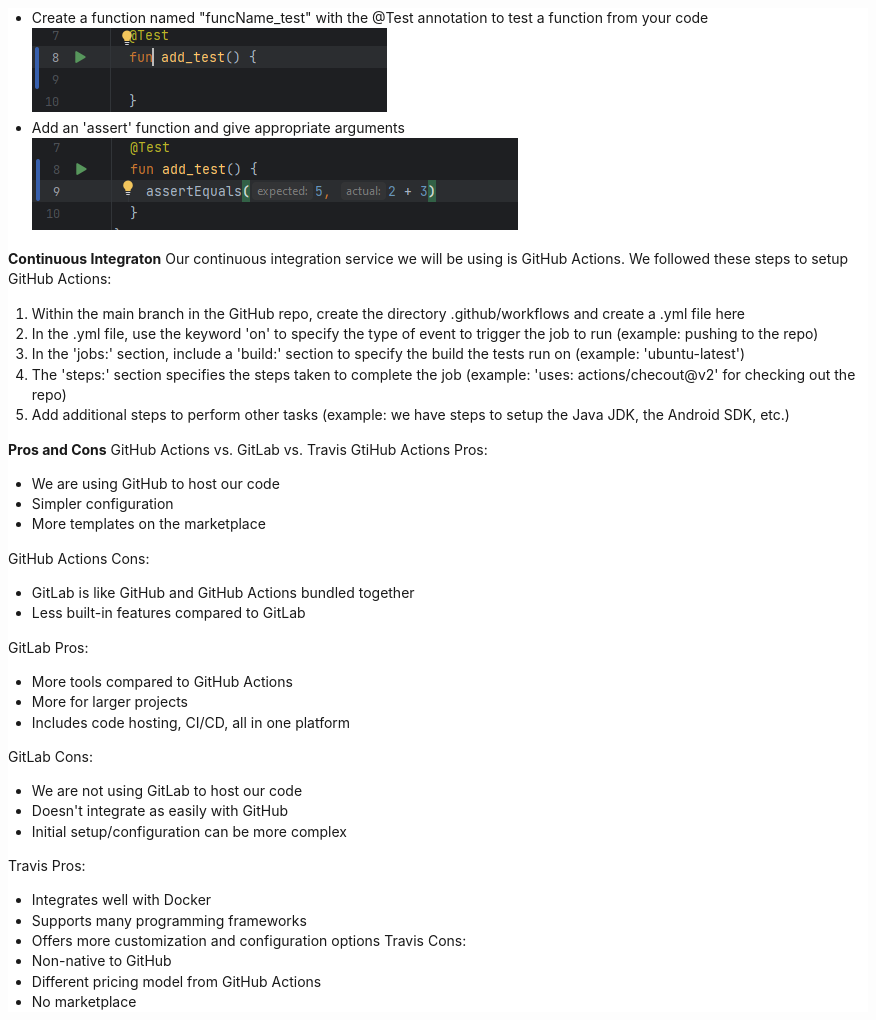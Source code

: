 - Create a function named "funcName_test" with the @Test annotation to test a function from your code
![Add Test Function](Pictures/create_test_func.png)
- Add an 'assert' function and give appropriate arguments  
![Add Assert](Pictures/assert.png)

<strong>Continuous Integraton</strong>
Our continuous integration service we will be using is GitHub Actions. We followed these steps to setup GitHub Actions:
1. Within the main branch in the GitHub repo, create the directory .github/workflows and create a .yml file here
2. In the .yml file, use the keyword 'on' to specify the type of event to trigger the job to run (example: pushing to the repo)
3. In the 'jobs:' section, include a 'build:' section to specify the build the tests run on (example: 'ubuntu-latest')
4. The 'steps:' section specifies the steps taken to complete the job (example: 'uses: actions/checout@v2' for checking out the repo)
5. Add additional steps to perform other tasks (example: we have steps to setup the Java JDK, the Android SDK, etc.)

<strong>Pros and Cons</strong>
GitHub Actions vs. GitLab vs. Travis
GtiHub Actions Pros:
- We are using GitHub to host our code
- Simpler configuration
- More templates on the marketplace

GitHub Actions Cons:
- GitLab is like GitHub and GitHub Actions bundled together
- Less built-in features compared to GitLab

GitLab Pros:
- More tools compared to GitHub Actions
- More for larger projects
- Includes code hosting, CI/CD, all in one platform

GitLab Cons:
- We are not using GitLab to host our code
- Doesn't integrate as easily with GitHub
- Initial setup/configuration can be more complex

Travis Pros:
- Integrates well with Docker
- Supports many programming frameworks
- Offers more customization and configuration options
Travis Cons:
- Non-native to GitHub
- Different pricing model from GitHub Actions
- No marketplace
